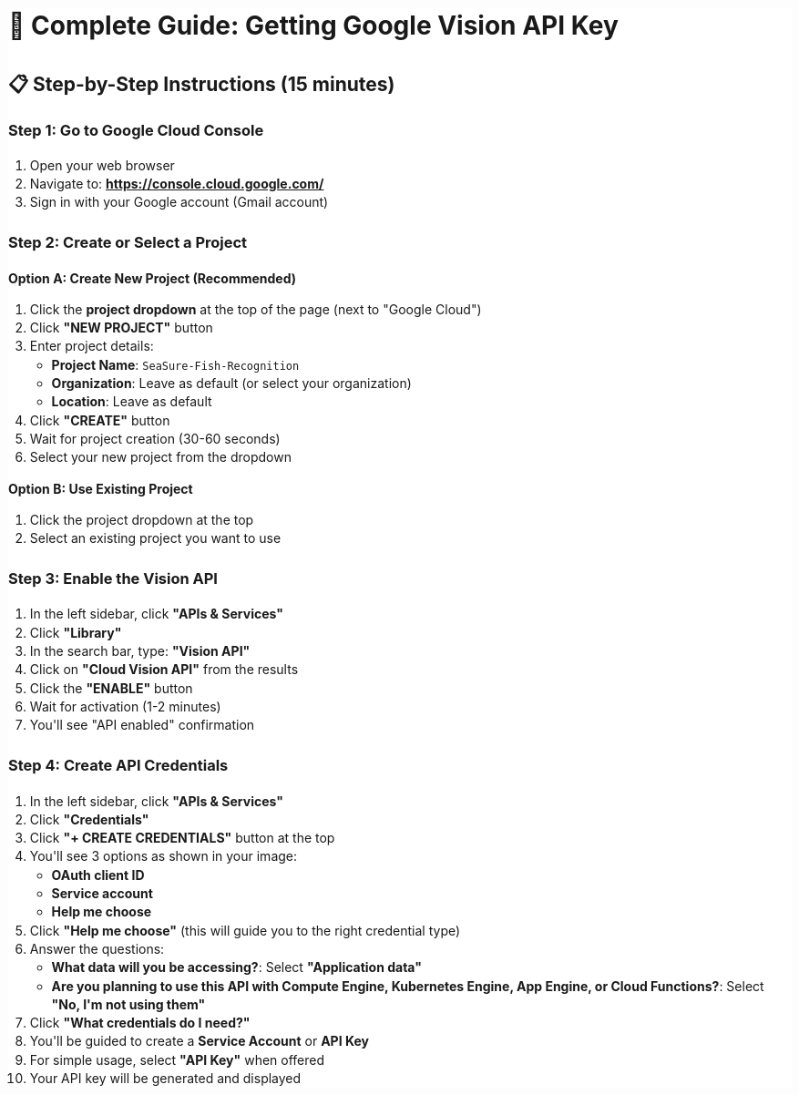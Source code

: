 # 🔑 Complete Guide: Getting Google Vision API Key

## 📋 Step-by-Step Instructions (15 minutes)

### Step 1: Go to Google Cloud Console
1. Open your web browser
2. Navigate to: **https://console.cloud.google.com/**
3. Sign in with your Google account (Gmail account)

### Step 2: Create or Select a Project
**Option A: Create New Project (Recommended)**
1. Click the **project dropdown** at the top of the page (next to "Google Cloud")
2. Click **"NEW PROJECT"** button
3. Enter project details:
   - **Project Name**: `SeaSure-Fish-Recognition`
   - **Organization**: Leave as default (or select your organization)
   - **Location**: Leave as default
4. Click **"CREATE"** button
5. Wait for project creation (30-60 seconds)
6. Select your new project from the dropdown

**Option B: Use Existing Project**
1. Click the project dropdown at the top
2. Select an existing project you want to use

### Step 3: Enable the Vision API
1. In the left sidebar, click **"APIs & Services"**
2. Click **"Library"**
3. In the search bar, type: **"Vision API"**
4. Click on **"Cloud Vision API"** from the results
5. Click the **"ENABLE"** button
6. Wait for activation (1-2 minutes)
7. You'll see "API enabled" confirmation

### Step 4: Create API Credentials
1. In the left sidebar, click **"APIs & Services"**
2. Click **"Credentials"**
3. Click **"+ CREATE CREDENTIALS"** button at the top
4. You'll see 3 options as shown in your image:
   - **OAuth client ID**
   - **Service account** 
   - **Help me choose**
5. Click **"Help me choose"** (this will guide you to the right credential type)
6. Answer the questions:
   - **What data will you be accessing?**: Select **"Application data"**
   - **Are you planning to use this API with Compute Engine, Kubernetes Engine, App Engine, or Cloud Functions?**: Select **"No, I'm not using them"**
7. Click **"What credentials do I need?"**
8. You'll be guided to create a **Service Account** or **API Key**
9. For simple usage, select **"API Key"** when offered
10. Your API key will be generated and displayed
